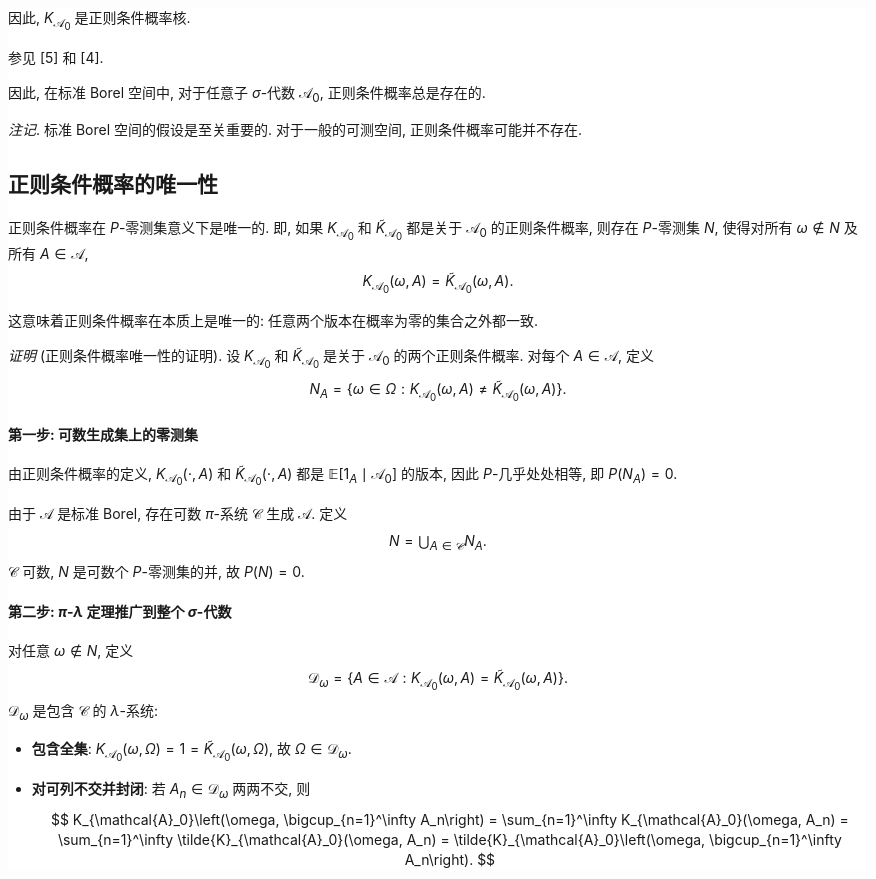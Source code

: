 因此, $K_{\mathcal{A}_0}$ 是正则条件概率核.

参见 \[5\] 和 \[4\].

</div>

因此, 在标准 Borel 空间中, 对于任意子 $\sigma$-代数 $\mathcal{A}_0$, 正则条件概率总是存在的.

<div class="proof remark">

<span class="proof-title">*注记*. </span>标准 Borel 空间的假设是至关重要的. 对于一般的可测空间, 正则条件概率可能并不存在.

</div>

## 正则条件概率的唯一性

正则条件概率在 $P$-零测集意义下是唯一的. 即, 如果 $K_{\mathcal{A}_0}$ 和 $\tilde{K}_{\mathcal{A}_0}$ 都是关于 $\mathcal{A}_0$ 的正则条件概率, 则存在 $P$-零测集 $N$, 使得对所有 $\omega \notin N$ 及所有 $A \in \mathcal{A}$,
$$
K_{\mathcal{A}_0}(\omega, A) = \tilde{K}_{\mathcal{A}_0}(\omega, A).
$$

这意味着正则条件概率在本质上是唯一的: 任意两个版本在概率为零的集合之外都一致.

<div class="proof">

<span class="proof-title">*证明* (正则条件概率唯一性的证明). </span>设 $K_{\mathcal{A}_0}$ 和 $\tilde{K}_{\mathcal{A}_0}$ 是关于 $\mathcal{A}_0$ 的两个正则条件概率. 对每个 $A \in \mathcal{A}$, 定义
$$
N_A = \{\omega \in \Omega : K_{\mathcal{A}_0}(\omega, A) \neq \tilde{K}_{\mathcal{A}_0}(\omega, A)\}.
$$

#### 第一步: 可数生成集上的零测集

由正则条件概率的定义, $K_{\mathcal{A}_0}(\cdot, A)$ 和 $\tilde{K}_{\mathcal{A}_0}(\cdot, A)$ 都是 $\mathbb{E}[1_A \mid \mathcal{A}_0]$ 的版本, 因此 $P$-几乎处处相等, 即 $P(N_A) = 0$.

由于 $\mathcal{A}$ 是标准 Borel, 存在可数 $\pi$-系统 $\mathcal{C}$ 生成 $\mathcal{A}$. 定义
$$
N = \bigcup_{A \in \mathcal{C}} N_A.
$$
$\mathcal{C}$ 可数, $N$ 是可数个 $P$-零测集的并, 故 $P(N) = 0$.

#### 第二步: $\pi$-$\lambda$ 定理推广到整个 $\sigma$-代数

对任意 $\omega \notin N$, 定义
$$
\mathcal{D}_\omega = \{ A \in \mathcal{A} : K_{\mathcal{A}_0}(\omega, A) = \tilde{K}_{\mathcal{A}_0}(\omega, A) \}.
$$
$\mathcal{D}_\omega$ 是包含 $\mathcal{C}$ 的 $\lambda$-系统:

- **包含全集**: $K_{\mathcal{A}_0}(\omega, \Omega) = 1 = \tilde{K}_{\mathcal{A}_0}(\omega, \Omega)$, 故 $\Omega \in \mathcal{D}_\omega$.

- **对可列不交并封闭**: 若 $A_n \in \mathcal{D}_\omega$ 两两不交, 则
  $$
  K_{\mathcal{A}_0}\left(\omega, \bigcup_{n=1}^\infty A_n\right) = \sum_{n=1}^\infty K_{\mathcal{A}_0}(\omega, A_n) = \sum_{n=1}^\infty \tilde{K}_{\mathcal{A}_0}(\omega, A_n) = \tilde{K}_{\mathcal{A}_0}\left(\omega, \bigcup_{n=1}^\infty A_n\right). 
  $$
